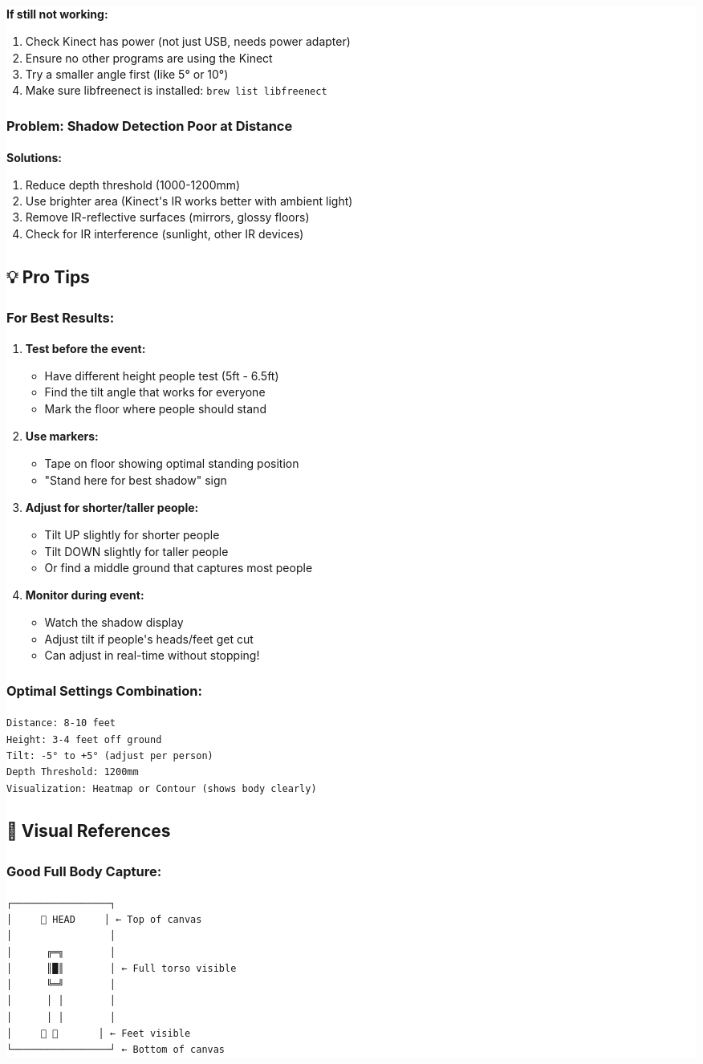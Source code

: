 **If still not working:**
1. Check Kinect has power (not just USB, needs power adapter)
2. Ensure no other programs are using the Kinect
3. Try a smaller angle first (like 5° or 10°)
4. Make sure libfreenect is installed: `brew list libfreenect`

### Problem: Shadow Detection Poor at Distance

**Solutions:**
1. Reduce depth threshold (1000-1200mm)
2. Use brighter area (Kinect's IR works better with ambient light)
3. Remove IR-reflective surfaces (mirrors, glossy floors)
4. Check for IR interference (sunlight, other IR devices)

## 💡 Pro Tips

### For Best Results:

1. **Test before the event:**
   - Have different height people test (5ft - 6.5ft)
   - Find the tilt angle that works for everyone
   - Mark the floor where people should stand

2. **Use markers:**
   - Tape on floor showing optimal standing position
   - "Stand here for best shadow" sign

3. **Adjust for shorter/taller people:**
   - Tilt UP slightly for shorter people
   - Tilt DOWN slightly for taller people
   - Or find a middle ground that captures most people

4. **Monitor during event:**
   - Watch the shadow display
   - Adjust tilt if people's heads/feet get cut
   - Can adjust in real-time without stopping!

### Optimal Settings Combination:

```
Distance: 8-10 feet
Height: 3-4 feet off ground
Tilt: -5° to +5° (adjust per person)
Depth Threshold: 1200mm
Visualization: Heatmap or Contour (shows body clearly)
```

## 📸 Visual References

### Good Full Body Capture:
```
┌─────────────────┐
│     🎩 HEAD     │ ← Top of canvas
│                 │
│      ╔═╗        │
│      ║█║        │ ← Full torso visible
│      ╚═╝        │
│      │ │        │
│      │ │        │
│     👞 👞       │ ← Feet visible
└─────────────────┘ ← Bottom of canvas
```

